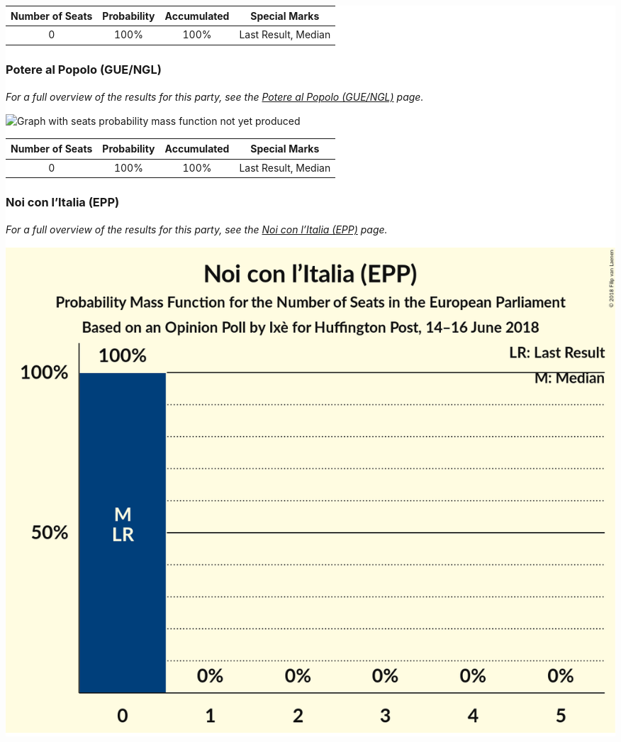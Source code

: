 | Number of Seats | Probability | Accumulated | Special Marks |
|:---------------:|:-----------:|:-----------:|:-------------:|
| 0 | 100% | 100% | Last Result, Median |

### Potere al Popolo (GUE/NGL)

*For a full overview of the results for this party, see the [Potere al Popolo (GUE/NGL)](party-poterealpopologuengl.html) page.*

![Graph with seats probability mass function not yet produced](2018-06-16-Ixè-seats-pmf-poterealpopologuengl.png "Seats Probability Mass Function")

| Number of Seats | Probability | Accumulated | Special Marks |
|:---------------:|:-----------:|:-----------:|:-------------:|
| 0 | 100% | 100% | Last Result, Median |

### Noi con l’Italia (EPP)

*For a full overview of the results for this party, see the [Noi con l’Italia (EPP)](party-noiconl’italiaepp.html) page.*

![Graph with seats probability mass function not yet produced](2018-06-16-Ixè-seats-pmf-noiconl’italiaepp.png "Seats Probability Mass Function")
